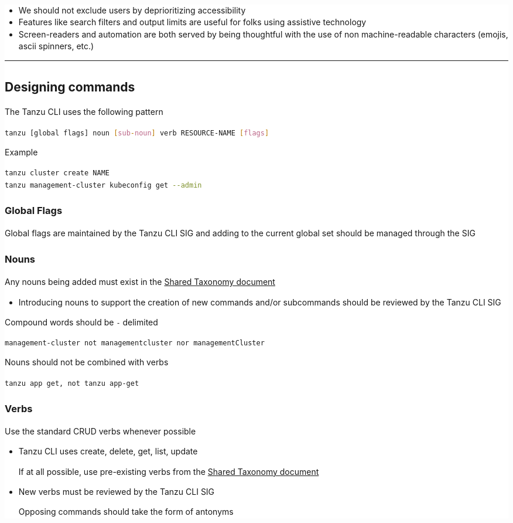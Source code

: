 * We should not exclude users by deprioritizing accessibility
* Features like search filters and output limits are useful for folks using assistive technology
* Screen-readers and automation are both served by being thoughtful with the use of non machine-readable characters (emojis, ascii spinners, etc.)

------------------------------

## Designing commands

The Tanzu CLI uses the following pattern

```sh
tanzu [global flags] noun [sub-noun] verb RESOURCE-NAME [flags]
```

Example

```sh
tanzu cluster create NAME
tanzu management-cluster kubeconfig get --admin
```

### Global Flags

Global flags are maintained by the Tanzu CLI SIG and adding to the current global set should be managed through the SIG

### Nouns

Any nouns being added must exist in the [Shared Taxonomy document](/hack/linter/cli-wordlist.yml)

* Introducing nouns to support the creation of new commands and/or subcommands should be reviewed by the Tanzu CLI SIG

Compound words should be `-` delimited

```sh
management-cluster not managementcluster nor managementCluster
```

Nouns should not be combined with verbs

```txt
tanzu app get, not tanzu app-get
```

### Verbs

Use the standard CRUD verbs whenever possible

* Tanzu CLI uses create, delete, get, list, update

  If at all possible, use pre-existing verbs from the [Shared Taxonomy document](/hack/linter/cli-wordlist.yml)

* New verbs must be reviewed by the Tanzu CLI SIG

  Opposing commands should take the form of antonyms
